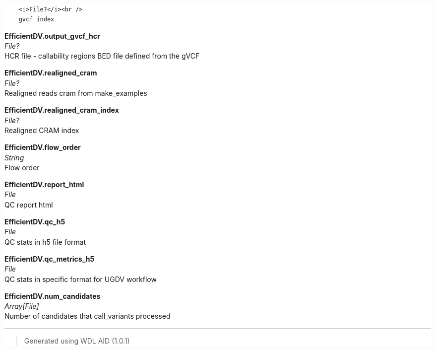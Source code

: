         <i>File?</i><br />
        gvcf index
</p>
<p name="EfficientDV.output_gvcf_hcr">
        <b>EfficientDV.output_gvcf_hcr</b><br />
        <i>File?</i><br />
        HCR file - callability regions BED file defined from the gVCF
</p>
<p name="EfficientDV.realigned_cram">
        <b>EfficientDV.realigned_cram</b><br />
        <i>File?</i><br />
        Realigned reads cram from make_examples
</p>
<p name="EfficientDV.realigned_cram_index">
        <b>EfficientDV.realigned_cram_index</b><br />
        <i>File?</i><br />
        Realigned CRAM index
</p>
<p name="EfficientDV.flow_order">
        <b>EfficientDV.flow_order</b><br />
        <i>String</i><br />
        Flow order
</p>
<p name="EfficientDV.report_html">
        <b>EfficientDV.report_html</b><br />
        <i>File</i><br />
        QC report html
</p>
<p name="EfficientDV.qc_h5">
        <b>EfficientDV.qc_h5</b><br />
        <i>File</i><br />
        QC stats in h5 file format
</p>
<p name="EfficientDV.qc_metrics_h5">
        <b>EfficientDV.qc_metrics_h5</b><br />
        <i>File</i><br />
        QC stats in specific format for UGDV workflow
</p>
<p name="EfficientDV.num_candidates">
        <b>EfficientDV.num_candidates</b><br />
        <i>Array[File]</i><br />
        Number of candidates that call_variants processed
</p>

<hr />

> Generated using WDL AID (1.0.1)

